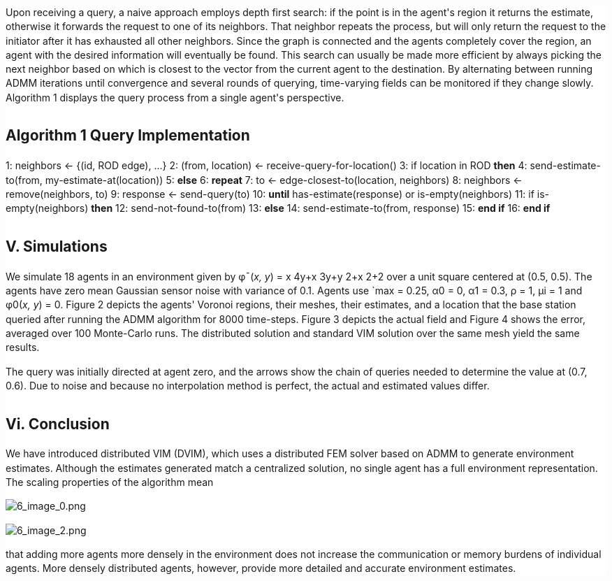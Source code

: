 Upon receiving a query, a naive approach employs depth first search: if the point is in the agent's region it returns the estimate, otherwise it forwards the request to one of its neighbors. That neighbor repeats the process, but will only return the request to the initiator after it has exhausted all other neighbors. Since the graph is connected and the agents completely cover the region, an agent with the desired information will eventually be found. This search can usually be made more efficient by always picking the next neighbor based on which is closest to the vector from the current agent to the destination. By alternating between running ADMM
iterations until convergence and several rounds of querying, time-varying fields can be monitored if they change slowly. Algorithm 1 displays the query process from a single agent's perspective.

## Algorithm 1 Query Implementation

1: neighbors ← {(id, ROD edge), ...} 2: (from, location) ← receive-query-for-location()
3: if location in ROD **then** 4: send-estimate-to(from, my-estimate-at(location))
5: **else**
6: **repeat**
7: to ← edge-closest-to(location, neighbors) 8: neighbors ← remove(neighbors, to)
9: response ← send-query(to)
10: **until** has-estimate(response) or is-empty(neighbors)
11: if is-empty(neighbors) **then**
12: send-not-found-to(from)
13: **else**
14: send-estimate-to(from, response)
15: **end if** 16: **end if**

## V. Simulations

We simulate 18 agents in an environment given by φ¯(*x, y*) = x 4y+x 3y+y 2+x 2+2 over a unit square centered at (0.5, 0.5). The agents have zero mean Gaussian sensor noise with variance of 0.1. Agents use `max = 0.25, α0 = 0, α1 = 0.3, ρ = 1, µi = 1 and φ0(*x, y*) = 0. Figure 2 depicts the agents' Voronoi regions, their meshes, their estimates, and a location that the base station queried after running the ADMM algorithm for 8000 time-steps. Figure 3 depicts the actual field and Figure 4 shows the error, averaged over 100 Monte-Carlo runs. The distributed solution and standard VIM solution over the same mesh yield the same results.

The query was initially directed at agent zero, and the arrows show the chain of queries needed to determine the value at
(0.7, 0.6). Due to noise and because no interpolation method is perfect, the actual and estimated values differ.

## Vi. Conclusion

We have introduced distributed VIM (DVIM), which uses a distributed FEM solver based on ADMM to generate environment estimates. Although the estimates generated match a centralized solution, no single agent has a full environment representation. The scaling properties of the algorithm mean

![6_image_0.png](6_image_0.png)

![6_image_2.png](6_image_2.png)

that adding more agents more densely in the environment does not increase the communication or memory burdens of individual agents. More densely distributed agents, however, provide more detailed and accurate environment estimates.
